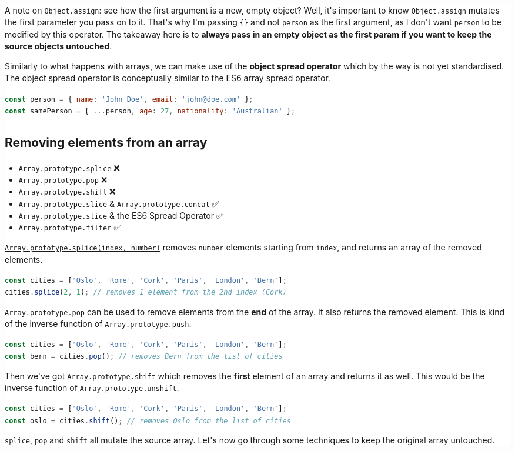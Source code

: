 A note on `Object.assign`: see how the first argument is a new, empty object? Well, it's important to know `Object.assign` mutates the first
parameter you pass on to it. That's why I'm passing `{}` and not `person` as the first argument, as I don't want `person` to be modified by
this operator. The takeaway here is to **always pass in an empty object as the first param if you want to keep the source objects
untouched**.

Similarly to what happens with arrays, we can make use of the **object spread operator** which by the way is not yet standardised. The
object spread operator is conceptually similar to the ES6 array spread operator.

```js
const person = { name: 'John Doe', email: 'john@doe.com' };
const samePerson = { ...person, age: 27, nationality: 'Australian' };
```

## Removing elements from an array

-   `Array.prototype.splice` ❌
-   `Array.prototype.pop` ❌
-   `Array.prototype.shift` ❌
-   `Array.prototype.slice` & `Array.prototype.concat` ✅
-   `Array.prototype.slice` & the ES6 Spread Operator ✅
-   `Array.prototype.filter` ✅

[`Array.prototype.splice(index, number)`](https://developer.mozilla.org/en/docs/Web/JavaScript/Reference/Global_Objects/Array/splice)
removes `number` elements starting from `index`, and returns an array of the removed elements.

```js
const cities = ['Oslo', 'Rome', 'Cork', 'Paris', 'London', 'Bern'];
cities.splice(2, 1); // removes 1 element from the 2nd index (Cork)
```

[`Array.prototype.pop`](https://developer.mozilla.org/en/docs/Web/JavaScript/Reference/Global_Objects/Array/pop) can be used to remove
elements from the **end** of the array. It also returns the removed element. This is kind of the inverse function of `Array.prototype.push`.

```js
const cities = ['Oslo', 'Rome', 'Cork', 'Paris', 'London', 'Bern'];
const bern = cities.pop(); // removes Bern from the list of cities
```

Then we've got [`Array.prototype.shift`](https://developer.mozilla.org/en/docs/Web/JavaScript/Reference/Global_Objects/Array/shift) which
removes the **first** element of an array and returns it as well. This would be the inverse function of `Array.prototype.unshift`.

```js
const cities = ['Oslo', 'Rome', 'Cork', 'Paris', 'London', 'Bern'];
const oslo = cities.shift(); // removes Oslo from the list of cities
```

`splice`, `pop` and `shift` all mutate the source array. Let's now go through some techniques to keep the original array untouched.
